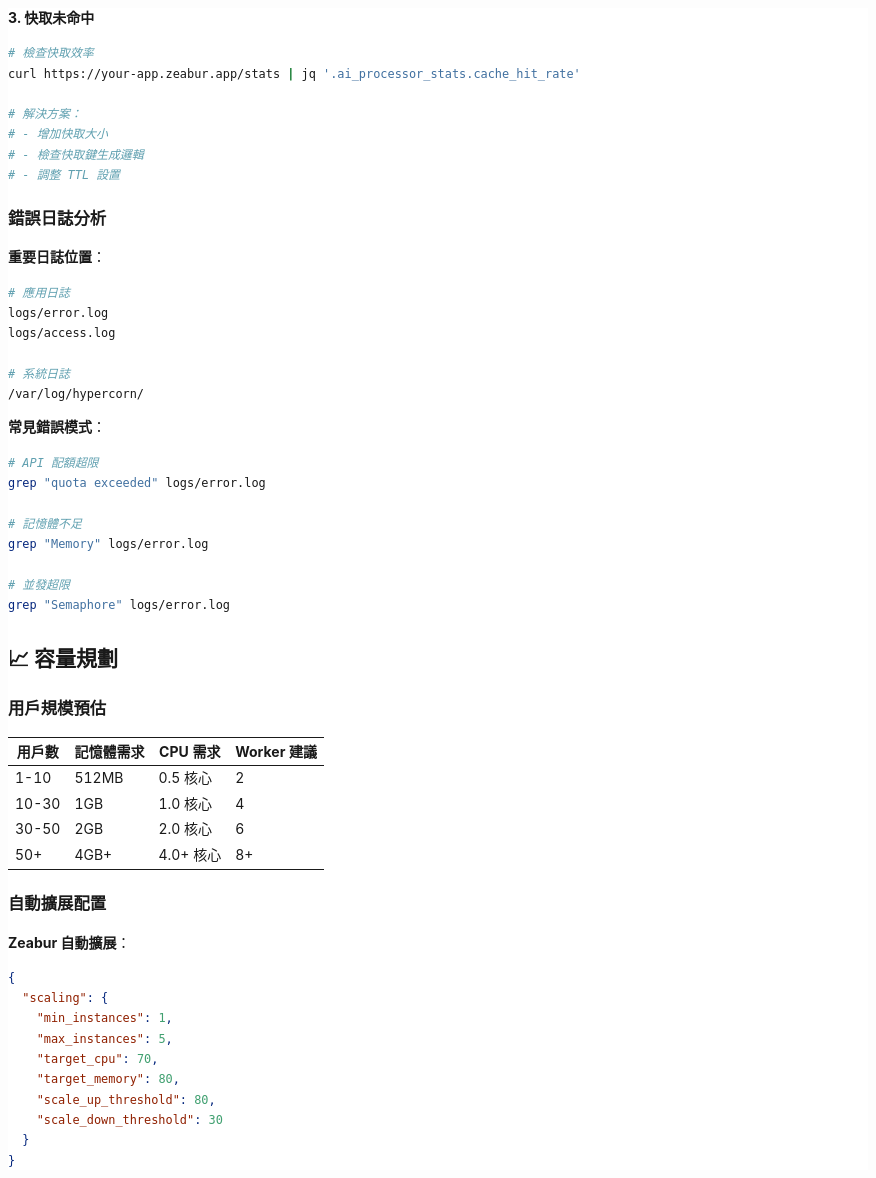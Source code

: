**3. 快取未命中**
```bash
# 檢查快取效率
curl https://your-app.zeabur.app/stats | jq '.ai_processor_stats.cache_hit_rate'

# 解決方案：
# - 增加快取大小
# - 檢查快取鍵生成邏輯
# - 調整 TTL 設置
```

### 錯誤日誌分析

**重要日誌位置**：
```bash
# 應用日誌
logs/error.log
logs/access.log

# 系統日誌
/var/log/hypercorn/
```

**常見錯誤模式**：
```bash
# API 配額超限
grep "quota exceeded" logs/error.log

# 記憶體不足
grep "Memory" logs/error.log

# 並發超限  
grep "Semaphore" logs/error.log
```

## 📈 容量規劃

### 用戶規模預估

| 用戶數 | 記憶體需求 | CPU 需求 | Worker 建議 |
|--------|------------|-----------|-------------|
| 1-10 | 512MB | 0.5 核心 | 2 |
| 10-30 | 1GB | 1.0 核心 | 4 |
| 30-50 | 2GB | 2.0 核心 | 6 |
| 50+ | 4GB+ | 4.0+ 核心 | 8+ |

### 自動擴展配置

**Zeabur 自動擴展**：
```json
{
  "scaling": {
    "min_instances": 1,
    "max_instances": 5,
    "target_cpu": 70,
    "target_memory": 80,
    "scale_up_threshold": 80,
    "scale_down_threshold": 30
  }
}
```
